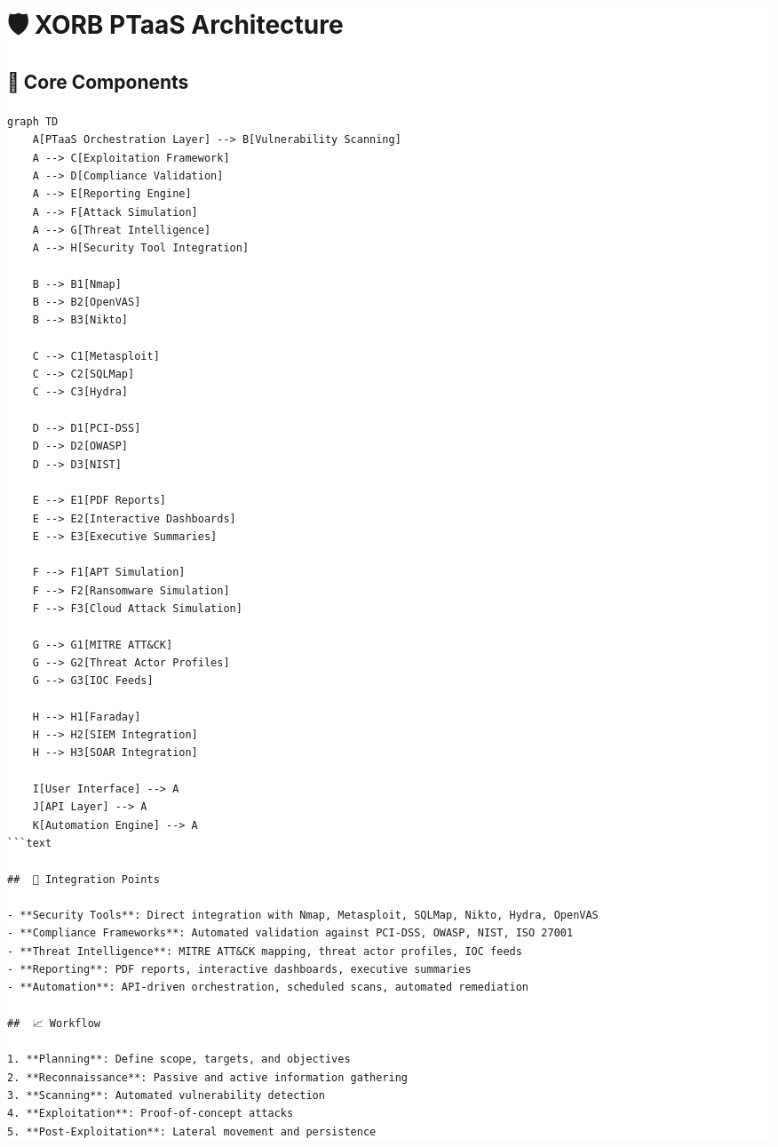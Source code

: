 # 🛡️ XORB PTaaS Architecture

##  🧠 Core Components

```mermaid
graph TD
    A[PTaaS Orchestration Layer] --> B[Vulnerability Scanning]
    A --> C[Exploitation Framework]
    A --> D[Compliance Validation]
    A --> E[Reporting Engine]
    A --> F[Attack Simulation]
    A --> G[Threat Intelligence]
    A --> H[Security Tool Integration]

    B --> B1[Nmap]
    B --> B2[OpenVAS]
    B --> B3[Nikto]

    C --> C1[Metasploit]
    C --> C2[SQLMap]
    C --> C3[Hydra]

    D --> D1[PCI-DSS]
    D --> D2[OWASP]
    D --> D3[NIST]

    E --> E1[PDF Reports]
    E --> E2[Interactive Dashboards]
    E --> E3[Executive Summaries]

    F --> F1[APT Simulation]
    F --> F2[Ransomware Simulation]
    F --> F3[Cloud Attack Simulation]

    G --> G1[MITRE ATT&CK]
    G --> G2[Threat Actor Profiles]
    G --> G3[IOC Feeds]

    H --> H1[Faraday]
    H --> H2[SIEM Integration]
    H --> H3[SOAR Integration]

    I[User Interface] --> A
    J[API Layer] --> A
    K[Automation Engine] --> A
```text

##  🧩 Integration Points

- **Security Tools**: Direct integration with Nmap, Metasploit, SQLMap, Nikto, Hydra, OpenVAS
- **Compliance Frameworks**: Automated validation against PCI-DSS, OWASP, NIST, ISO 27001
- **Threat Intelligence**: MITRE ATT&CK mapping, threat actor profiles, IOC feeds
- **Reporting**: PDF reports, interactive dashboards, executive summaries
- **Automation**: API-driven orchestration, scheduled scans, automated remediation

##  📈 Workflow

1. **Planning**: Define scope, targets, and objectives
2. **Reconnaissance**: Passive and active information gathering
3. **Scanning**: Automated vulnerability detection
4. **Exploitation**: Proof-of-concept attacks
5. **Post-Exploitation**: Lateral movement and persistence
```